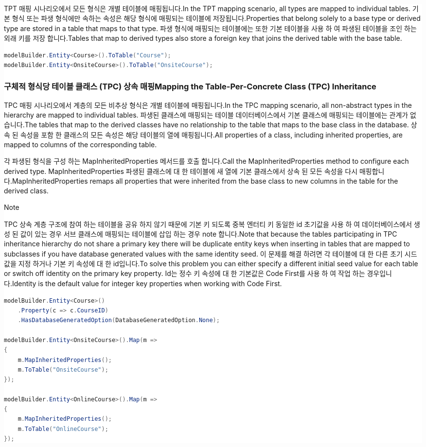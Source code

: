 <span data-ttu-id="cb8d9-191">TPT 매핑 시나리오에서 모든 형식은 개별 테이블에 매핑됩니다.</span><span class="sxs-lookup"><span data-stu-id="cb8d9-191">In the TPT mapping scenario, all types are mapped to individual tables.</span></span> <span data-ttu-id="cb8d9-192">기본 형식 또는 파생 형식에만 속하는 속성은 해당 형식에 매핑되는 테이블에 저장됩니다.</span><span class="sxs-lookup"><span data-stu-id="cb8d9-192">Properties that belong solely to a base type or derived type are stored in a table that maps to that type.</span></span> <span data-ttu-id="cb8d9-193">파생 형식에 매핑되는 테이블에는 또한 기본 테이블을 사용 하 여 파생된 테이블을 조인 하는 외래 키를 저장 합니다.</span><span class="sxs-lookup"><span data-stu-id="cb8d9-193">Tables that map to derived types also store a foreign key that joins the derived table with the base table.</span></span>  

``` csharp
modelBuilder.Entity<Course>().ToTable("Course");  
modelBuilder.Entity<OnsiteCourse>().ToTable("OnsiteCourse");
```  

### <a name="mapping-the-table-per-concrete-class-tpc-inheritance"></a><span data-ttu-id="cb8d9-194">구체적 형식당 테이블 클래스 (TPC) 상속 매핑</span><span class="sxs-lookup"><span data-stu-id="cb8d9-194">Mapping the Table-Per-Concrete Class (TPC) Inheritance</span></span>  

<span data-ttu-id="cb8d9-195">TPC 매핑 시나리오에서 계층의 모든 비추상 형식은 개별 테이블에 매핑됩니다.</span><span class="sxs-lookup"><span data-stu-id="cb8d9-195">In the TPC mapping scenario, all non-abstract types in the hierarchy are mapped to individual tables.</span></span> <span data-ttu-id="cb8d9-196">파생된 클래스에 매핑되는 테이블 데이터베이스에서 기본 클래스에 매핑되는 테이블에는 관계가 없습니다.</span><span class="sxs-lookup"><span data-stu-id="cb8d9-196">The tables that map to the derived classes have no relationship to the table that maps to the base class in the database.</span></span> <span data-ttu-id="cb8d9-197">상속 된 속성을 포함 한 클래스의 모든 속성은 해당 테이블의 열에 매핑됩니다.</span><span class="sxs-lookup"><span data-stu-id="cb8d9-197">All properties of a class, including inherited properties, are mapped to columns of the corresponding table.</span></span>  

<span data-ttu-id="cb8d9-198">각 파생된 형식을 구성 하는 MapInheritedProperties 메서드를 호출 합니다.</span><span class="sxs-lookup"><span data-stu-id="cb8d9-198">Call the MapInheritedProperties method to configure each derived type.</span></span> <span data-ttu-id="cb8d9-199">MapInheritedProperties 파생된 클래스에 대 한 테이블에 새 열에 기본 클래스에서 상속 된 모든 속성을 다시 매핑합니다.</span><span class="sxs-lookup"><span data-stu-id="cb8d9-199">MapInheritedProperties remaps all properties that were inherited from the base class to new columns in the table for the derived class.</span></span>  

> [!NOTE]
> <span data-ttu-id="cb8d9-200">TPC 상속 계층 구조에 참여 하는 테이블을 공유 하지 않기 때문에 기본 키 되도록 중복 엔터티 키 동일한 id 초기값을 사용 하 여 데이터베이스에서 생성 된 값이 있는 경우 서브 클래스에 매핑되는 테이블에 삽입 하는 경우 note 합니다.</span><span class="sxs-lookup"><span data-stu-id="cb8d9-200">Note that because the tables participating in TPC inheritance hierarchy do not share a primary key there will be duplicate entity keys when inserting in tables that are mapped to subclasses if you have database generated values with the same identity seed.</span></span> <span data-ttu-id="cb8d9-201">이 문제를 해결 하려면 각 테이블에 대 한 다른 초기 시드 값을 지정 하거나 기본 키 속성에 대 한 id입니다.</span><span class="sxs-lookup"><span data-stu-id="cb8d9-201">To solve this problem you can either specify a different initial seed value for each table or switch off identity on the primary key property.</span></span> <span data-ttu-id="cb8d9-202">Id는 정수 키 속성에 대 한 기본값은 Code First를 사용 하 여 작업 하는 경우입니다.</span><span class="sxs-lookup"><span data-stu-id="cb8d9-202">Identity is the default value for integer key properties when working with Code First.</span></span>  

``` csharp
modelBuilder.Entity<Course>()
    .Property(c => c.CourseID)
    .HasDatabaseGeneratedOption(DatabaseGeneratedOption.None);

modelBuilder.Entity<OnsiteCourse>().Map(m =>
{
    m.MapInheritedProperties();
    m.ToTable("OnsiteCourse");
});

modelBuilder.Entity<OnlineCourse>().Map(m =>
{
    m.MapInheritedProperties();
    m.ToTable("OnlineCourse");
});
```  
